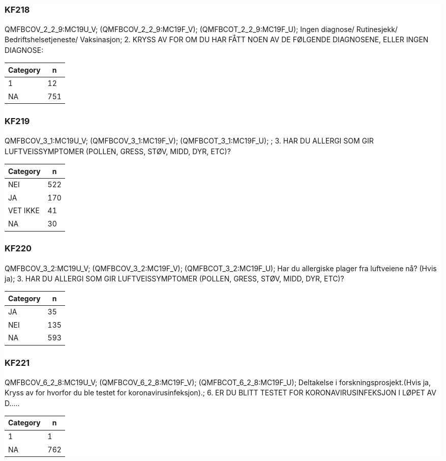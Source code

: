 
### KF218
QMFBCOV_2_2_9:MC19U_V; (QMFBCOV_2_2_9:MC19F_V); (QMFBCOT_2_2_9:MC19F_U); Ingen diagnose/ Rutinesjekk/ Bedriftshelsetjeneste/ Vaksinasjon; 2. KRYSS AV FOR OM DU HAR FÅTT NOEN AV DE FØLGENDE DIAGNOSENE, ELLER INGEN DIAGNOSE:


| Category | n |
| -------- | - |
| 1 | 12 |
| NA | 751 |


### KF219
QMFBCOV_3_1:MC19U_V; (QMFBCOV_3_1:MC19F_V); (QMFBCOT_3_1:MC19F_U); ; 3. HAR DU ALLERGI SOM GIR LUFTVEISSYMPTOMER (POLLEN, GRESS, STØV, MIDD, DYR, ETC)?


| Category | n |
| -------- | - |
| NEI | 522 |
| JA | 170 |
| VET IKKE | 41 |
| NA | 30 |


### KF220
QMFBCOV_3_2:MC19U_V; (QMFBCOV_3_2:MC19F_V); (QMFBCOT_3_2:MC19F_U); Har du allergiske plager fra luftveiene nå? (Hvis ja); 3. HAR DU ALLERGI SOM GIR LUFTVEISSYMPTOMER (POLLEN, GRESS, STØV, MIDD, DYR, ETC)?


| Category | n |
| -------- | - |
| JA | 35 |
| NEI | 135 |
| NA | 593 |


### KF221
QMFBCOV_6_2_8:MC19U_V; (QMFBCOV_6_2_8:MC19F_V); (QMFBCOT_6_2_8:MC19F_U); Deltakelse i forskningsprosjekt.(Hvis ja, Kryss av for hvorfor du ble testet for koronavirusinfeksjon).; 6. ER DU BLITT TESTET FOR KORONAVIRUSINFEKSJON I LØPET AV D.....


| Category | n |
| -------- | - |
| 1 | 1 |
| NA | 762 |
